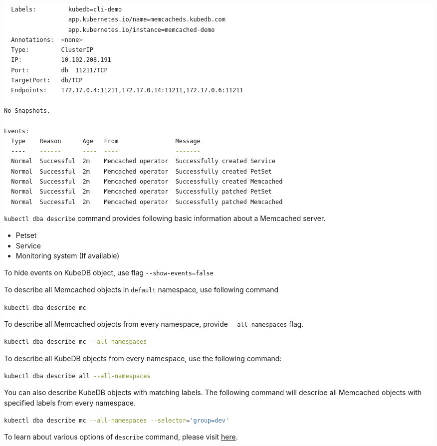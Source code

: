 ```bash
  Labels:         kubedb=cli-demo
                  app.kubernetes.io/name=memcacheds.kubedb.com
                  app.kubernetes.io/instance=memcached-demo
  Annotations:  <none>
  Type:         ClusterIP
  IP:           10.102.208.191
  Port:         db  11211/TCP
  TargetPort:   db/TCP
  Endpoints:    172.17.0.4:11211,172.17.0.14:11211,172.17.0.6:11211

No Snapshots.

Events:
  Type    Reason      Age   From                Message
  ----    ------      ----  ----                -------
  Normal  Successful  2m    Memcached operator  Successfully created Service
  Normal  Successful  2m    Memcached operator  Successfully created PetSet
  Normal  Successful  2m    Memcached operator  Successfully created Memcached
  Normal  Successful  2m    Memcached operator  Successfully patched PetSet
  Normal  Successful  2m    Memcached operator  Successfully patched Memcached
```

`kubectl dba describe` command provides following basic information about a Memcached server.

- Petset
- Service
- Monitoring system (If available)

To hide events on KubeDB object, use flag `--show-events=false`

To describe all Memcached objects in `default` namespace, use following command

```bash
kubectl dba describe mc
```

To describe all Memcached objects from every namespace, provide `--all-namespaces` flag.

```bash
kubectl dba describe mc --all-namespaces
```

To describe all KubeDB objects from every namespace, use the following command:

```bash
kubectl dba describe all --all-namespaces
```

You can also describe KubeDB objects with matching labels. The following command will describe all Memcached objects with specified labels from every namespace.

```bash
kubectl dba describe mc --all-namespaces --selector='group=dev'
```

To learn about various options of `describe` command, please visit [here](/docs/v2025.2.6-rc.0/reference/cli/kubectl-dba_describe).
